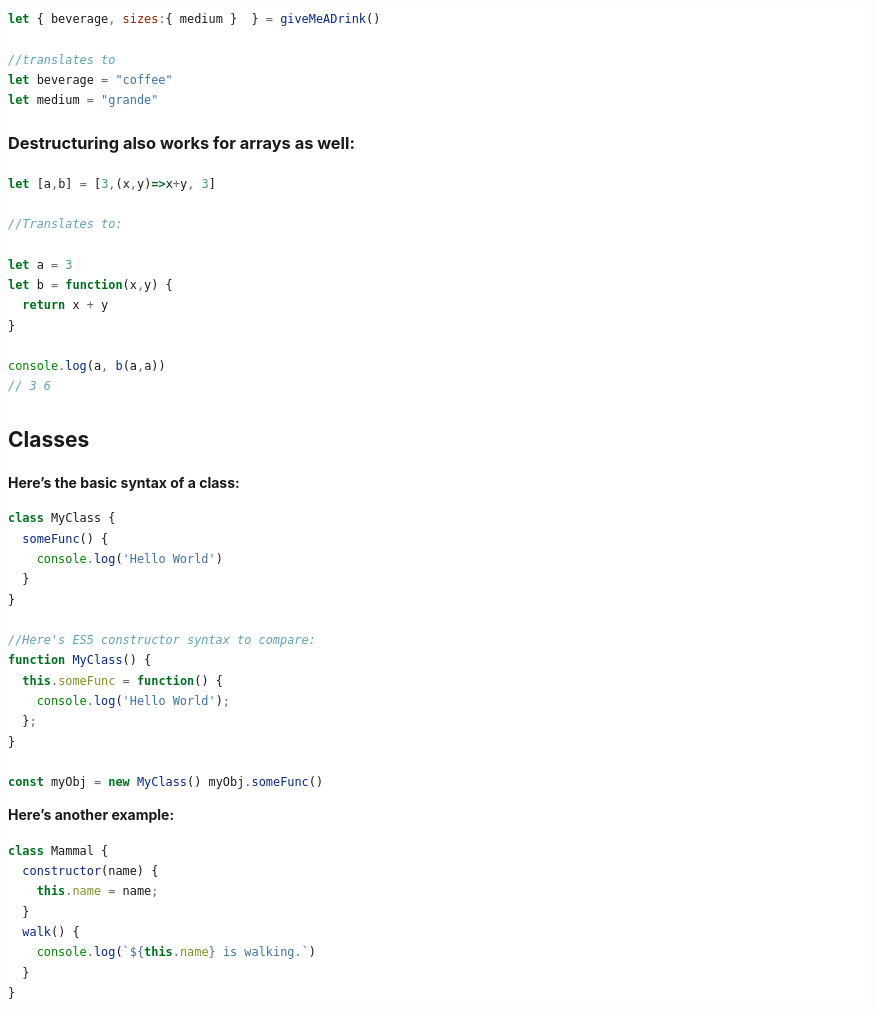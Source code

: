 ```javascript
let { beverage, sizes:{ medium }  } = giveMeADrink()

//translates to
let beverage = "coffee"
let medium = "grande"
```


### Destructuring also works for arrays as well:

```javascript
let [a,b] = [3,(x,y)=>x+y, 3]

//Translates to:

let a = 3
let b = function(x,y) {
  return x + y
}

console.log(a, b(a,a))      
// 3 6
```


## Classes


**Here’s the basic syntax of a class:**

```javascript
class MyClass {
  someFunc() {
    console.log('Hello World')
  }
}

//Here's ES5 constructor syntax to compare:  
function MyClass() {
  this.someFunc = function() {
    console.log('Hello World');
  };
}

const myObj = new MyClass() myObj.someFunc()
```


**Here’s another example:**

```javascript
class Mammal {
  constructor(name) {
    this.name = name;
  }
  walk() {
    console.log(`${this.name} is walking.`)
  }
}
```
